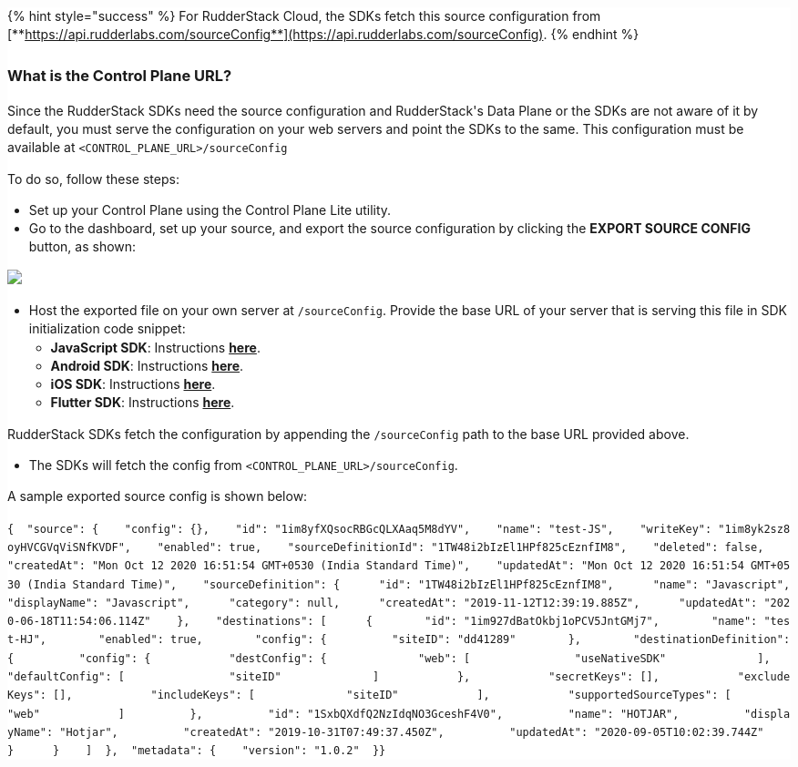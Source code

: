 {% hint style="success" %}
For RudderStack Cloud, the SDKs fetch this source configuration from [**https://api.rudderlabs.com/sourceConfig**](https://api.rudderlabs.com/sourceConfig).
{% endhint %}

### What is the Control Plane URL? <a id="what-is-the-control-plane-url"></a>

Since the RudderStack SDKs need the source configuration and RudderStack's Data Plane or the SDKs are not aware of it by default, you must serve the configuration on your web servers and point the SDKs to the same. This configuration must be available at `<CONTROL_PLANE_URL>/sourceConfig`

To do so, follow these steps:

* Set up your Control Plane using the Control Plane Lite utility.
* Go to the dashboard, set up your source, and export the source configuration by clicking the **EXPORT SOURCE CONFIG** button, as shown:

![](https://gblobscdn.gitbook.com/assets%2F-Lq5Ea6fHVg3dSxMCgyQ%2F-MJRXLV0YX1y4ISdP-0j%2F-MJRhHnG1gvNpFcyi2pd%2FScreenshot%202020-10-12%20at%204.51.52%20PM.png?alt=media&token=025e6999-ae8c-4431-b31f-f07078ed4579)

* Host the exported file on your own server at `/sourceConfig`. Provide the base URL of your server that is serving this file in SDK initialization code snippet:
  * **JavaScript SDK**: Instructions [**here**](https://github.com/rudderlabs/rudder-sdk-js#self-hosted-config-plane).
  * **Android SDK**: Instructions [**here**](https://docs.rudderstack.com/rudderstack-sdk-integration-guides/rudderstack-android-sdk#configuring-your-rudderstack-client).
  * **iOS SDK**: Instructions [**here**](https://docs.rudderstack.com/rudderstack-sdk-integration-guides/rudderstack-ios-sdk#configuring-the-rudderstack-client).
  * **Flutter SDK**: Instructions [**here**](https://docs.rudderstack.com/rudderstack-sdk-integration-guides/rudderstack-flutter-sdk#configuring-the-rudderstack-client).

RudderStack SDKs fetch the configuration by appending the `/sourceConfig` path to the base URL provided above.

* The SDKs will fetch the config from `<CONTROL_PLANE_URL>/sourceConfig`.

A sample exported source config is shown below:

```text
{  "source": {    "config": {},    "id": "1im8yfXQsocRBGcQLXAaq5M8dYV",    "name": "test-JS",    "writeKey": "1im8yk2sz8oyHVCGVqViSNfKVDF",    "enabled": true,    "sourceDefinitionId": "1TW48i2bIzEl1HPf825cEznfIM8",    "deleted": false,    "createdAt": "Mon Oct 12 2020 16:51:54 GMT+0530 (India Standard Time)",    "updatedAt": "Mon Oct 12 2020 16:51:54 GMT+0530 (India Standard Time)",    "sourceDefinition": {      "id": "1TW48i2bIzEl1HPf825cEznfIM8",      "name": "Javascript",      "displayName": "Javascript",      "category": null,      "createdAt": "2019-11-12T12:39:19.885Z",      "updatedAt": "2020-06-18T11:54:06.114Z"    },    "destinations": [      {        "id": "1im927dBatOkbj1oPCV5JntGMj7",        "name": "test-HJ",        "enabled": true,        "config": {          "siteID": "dd41289"        },        "destinationDefinition": {          "config": {            "destConfig": {              "web": [                "useNativeSDK"              ],              "defaultConfig": [                "siteID"              ]            },            "secretKeys": [],            "excludeKeys": [],            "includeKeys": [              "siteID"            ],            "supportedSourceTypes": [              "web"            ]          },          "id": "1SxbQXdfQ2NzIdqNO3GceshF4V0",          "name": "HOTJAR",          "displayName": "Hotjar",          "createdAt": "2019-10-31T07:49:37.450Z",          "updatedAt": "2020-09-05T10:02:39.744Z"        }      }    ]  },  "metadata": {    "version": "1.0.2"  }}
```
